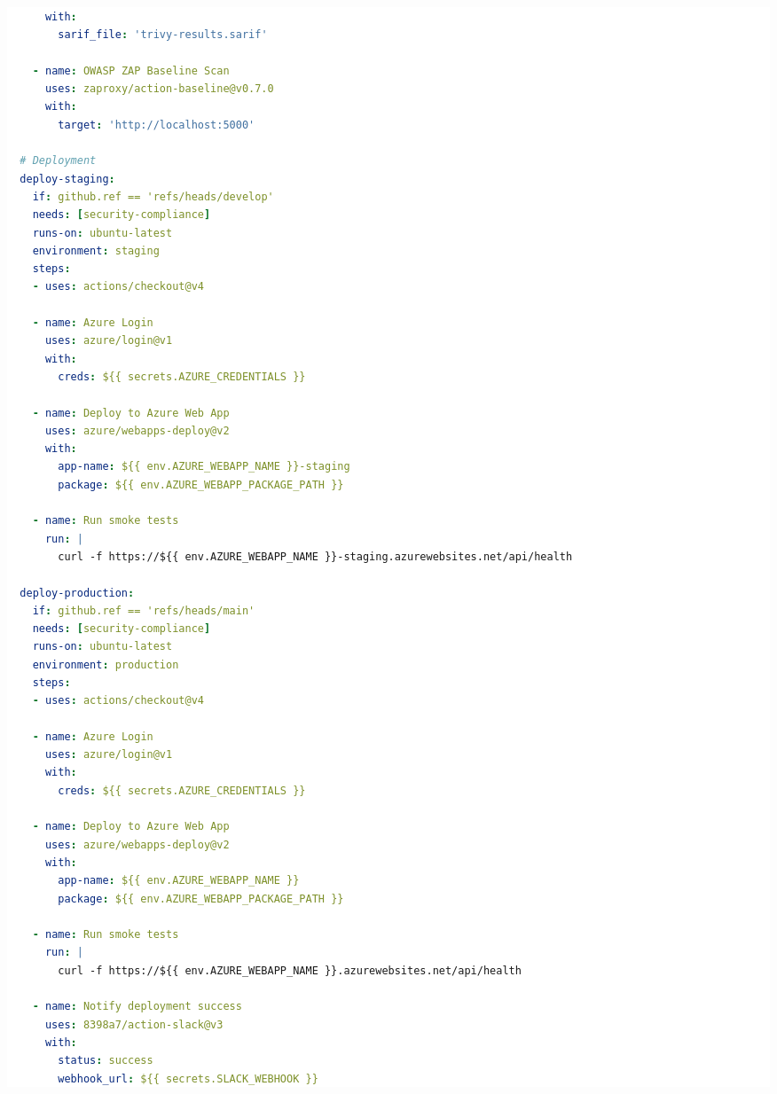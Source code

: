 ```yaml
      with:
        sarif_file: 'trivy-results.sarif'
    
    - name: OWASP ZAP Baseline Scan
      uses: zaproxy/action-baseline@v0.7.0
      with:
        target: 'http://localhost:5000'

  # Deployment
  deploy-staging:
    if: github.ref == 'refs/heads/develop'
    needs: [security-compliance]
    runs-on: ubuntu-latest
    environment: staging
    steps:
    - uses: actions/checkout@v4
    
    - name: Azure Login
      uses: azure/login@v1
      with:
        creds: ${{ secrets.AZURE_CREDENTIALS }}
    
    - name: Deploy to Azure Web App
      uses: azure/webapps-deploy@v2
      with:
        app-name: ${{ env.AZURE_WEBAPP_NAME }}-staging
        package: ${{ env.AZURE_WEBAPP_PACKAGE_PATH }}
    
    - name: Run smoke tests
      run: |
        curl -f https://${{ env.AZURE_WEBAPP_NAME }}-staging.azurewebsites.net/api/health

  deploy-production:
    if: github.ref == 'refs/heads/main'
    needs: [security-compliance]
    runs-on: ubuntu-latest
    environment: production
    steps:
    - uses: actions/checkout@v4
    
    - name: Azure Login
      uses: azure/login@v1
      with:
        creds: ${{ secrets.AZURE_CREDENTIALS }}
    
    - name: Deploy to Azure Web App
      uses: azure/webapps-deploy@v2
      with:
        app-name: ${{ env.AZURE_WEBAPP_NAME }}
        package: ${{ env.AZURE_WEBAPP_PACKAGE_PATH }}
    
    - name: Run smoke tests
      run: |
        curl -f https://${{ env.AZURE_WEBAPP_NAME }}.azurewebsites.net/api/health
    
    - name: Notify deployment success
      uses: 8398a7/action-slack@v3
      with:
        status: success
        webhook_url: ${{ secrets.SLACK_WEBHOOK }}
```
